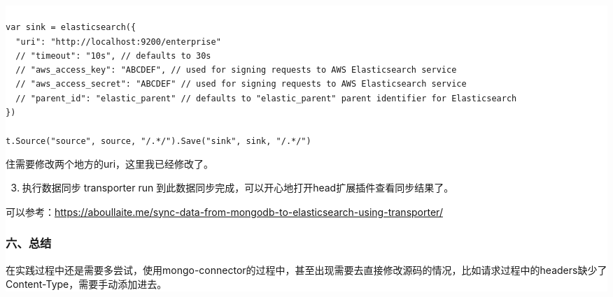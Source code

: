 ```

var sink = elasticsearch({
  "uri": "http://localhost:9200/enterprise"
  // "timeout": "10s", // defaults to 30s
  // "aws_access_key": "ABCDEF", // used for signing requests to AWS Elasticsearch service
  // "aws_access_secret": "ABCDEF" // used for signing requests to AWS Elasticsearch service
  // "parent_id": "elastic_parent" // defaults to "elastic_parent" parent identifier for Elasticsearch
})

t.Source("source", source, "/.*/").Save("sink", sink, "/.*/")
```

住需要修改两个地方的uri，这里我已经修改了。

3. 执行数据同步
transporter run
到此数据同步完成，可以开心地打开head扩展插件查看同步结果了。

可以参考：https://aboullaite.me/sync-data-from-mongodb-to-elasticsearch-using-transporter/

### 六、总结
在实践过程中还是需要多尝试，使用mongo-connector的过程中，甚至出现需要去直接修改源码的情况，比如请求过程中的headers缺少了Content-Type，需要手动添加进去。




